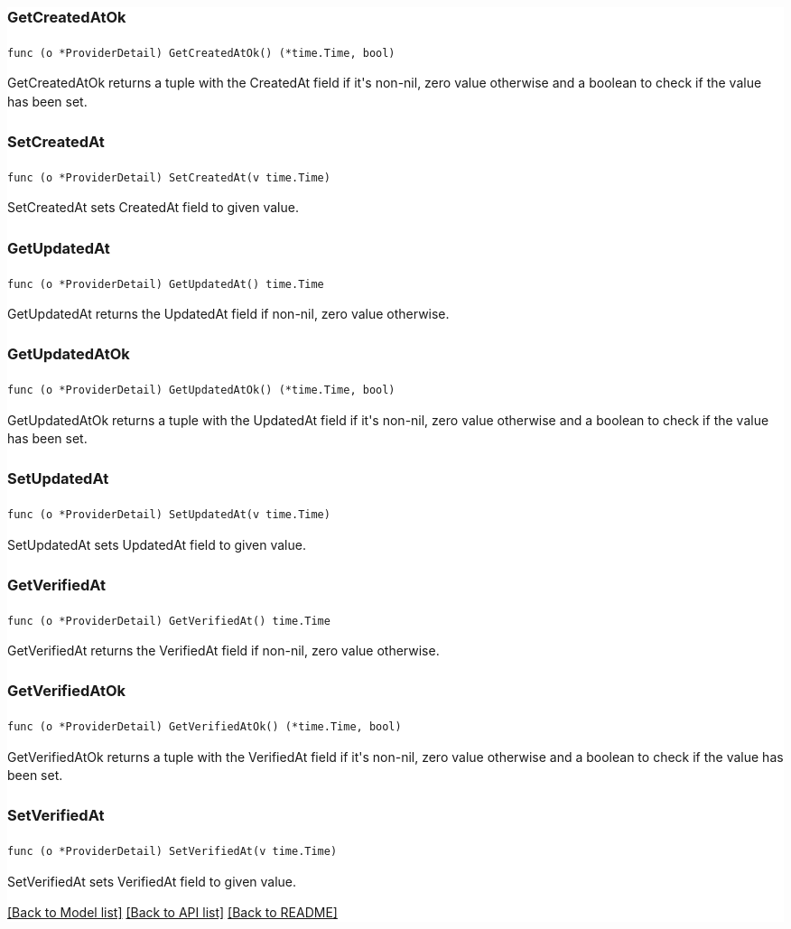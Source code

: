 ### GetCreatedAtOk

`func (o *ProviderDetail) GetCreatedAtOk() (*time.Time, bool)`

GetCreatedAtOk returns a tuple with the CreatedAt field if it's non-nil, zero value otherwise
and a boolean to check if the value has been set.

### SetCreatedAt

`func (o *ProviderDetail) SetCreatedAt(v time.Time)`

SetCreatedAt sets CreatedAt field to given value.


### GetUpdatedAt

`func (o *ProviderDetail) GetUpdatedAt() time.Time`

GetUpdatedAt returns the UpdatedAt field if non-nil, zero value otherwise.

### GetUpdatedAtOk

`func (o *ProviderDetail) GetUpdatedAtOk() (*time.Time, bool)`

GetUpdatedAtOk returns a tuple with the UpdatedAt field if it's non-nil, zero value otherwise
and a boolean to check if the value has been set.

### SetUpdatedAt

`func (o *ProviderDetail) SetUpdatedAt(v time.Time)`

SetUpdatedAt sets UpdatedAt field to given value.


### GetVerifiedAt

`func (o *ProviderDetail) GetVerifiedAt() time.Time`

GetVerifiedAt returns the VerifiedAt field if non-nil, zero value otherwise.

### GetVerifiedAtOk

`func (o *ProviderDetail) GetVerifiedAtOk() (*time.Time, bool)`

GetVerifiedAtOk returns a tuple with the VerifiedAt field if it's non-nil, zero value otherwise
and a boolean to check if the value has been set.

### SetVerifiedAt

`func (o *ProviderDetail) SetVerifiedAt(v time.Time)`

SetVerifiedAt sets VerifiedAt field to given value.



[[Back to Model list]](../README.md#documentation-for-models) [[Back to API list]](../README.md#documentation-for-api-endpoints) [[Back to README]](../README.md)


